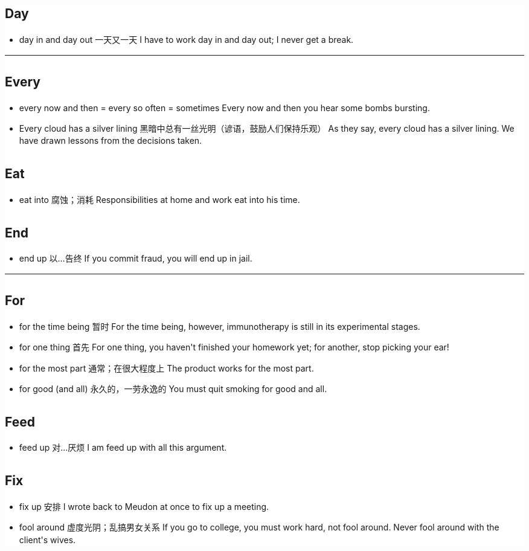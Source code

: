 ## Day
- day in and day out  一天又一天
  I have to work day in and day out; I never get a break.


--------------------------------------------------------------------------------


## Every
- every now and then = every so often = sometimes
  Every now and then you hear some bombs bursting.

- Every cloud has a silver lining   黑暗中总有一丝光明（谚语，鼓励人们保持乐观）
  As they say, every cloud has a silver lining. We have drawn lessons from the decisions taken.

## Eat
- eat into  腐蚀；消耗
  Responsibilities at home and work eat into his time.

## End
- end up  以...告终
  If you commit fraud, you will end up in jail.


--------------------------------------------------------------------------------


## For
- for the time being  暂时
  For the time being, however, immunotherapy is still in its experimental stages.

- for one thing  首先
  For one thing, you haven't finished your homework yet; for another, stop picking your ear!

- for the most part  通常；在很大程度上
  The product works for the most part.

- for good (and all)  永久的，一劳永逸的
  You must quit smoking for good and all.

## Feed
- feed up  对...厌烦
  I am feed up with all this argument.

## Fix
- fix up  安排
  I wrote back to Meudon at once to fix up a meeting.

- fool around  虚度光阴；乱搞男女关系
  If you go to college, you must work hard, not fool around.
  Never fool around with the client's wives.  
